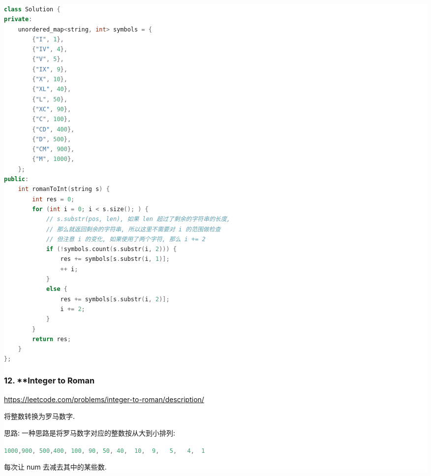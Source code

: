 ```cpp
class Solution {
private:
    unordered_map<string, int> symbols = {
        {"I", 1},
        {"IV", 4},
        {"V", 5},
        {"IX", 9},
        {"X", 10},
        {"XL", 40},
        {"L", 50},
        {"XC", 90},
        {"C", 100},
        {"CD", 400},
        {"D", 500},
        {"CM", 900},
        {"M", 1000},
    };
public:
    int romanToInt(string s) {
        int res = 0;
        for (int i = 0; i < s.size(); ) {
            // s.substr(pos, len), 如果 len 超过了剩余的字符串的长度,
            // 那么就返回剩余的字符串, 所以这里不需要对 i 的范围做检查
            // 但注意 i 的变化, 如果使用了两个字符, 那么 i += 2
            if (!symbols.count(s.substr(i, 2))) {
                res += symbols[s.substr(i, 1)];
                ++ i;
            }
            else {
                res += symbols[s.substr(i, 2)];
                i += 2;
            }
        }
        return res;
    }
};
```



### 12. **Integer to Roman

https://leetcode.com/problems/integer-to-roman/description/

将整数转换为罗马数字.



思路: 一种思路是将罗马数字对应的整数按从大到小排列:

```cpp
1000,900, 500,400, 100, 90, 50, 40,  10,  9,   5,   4,  1
```

每次让 num 去减去其中的某些数.
